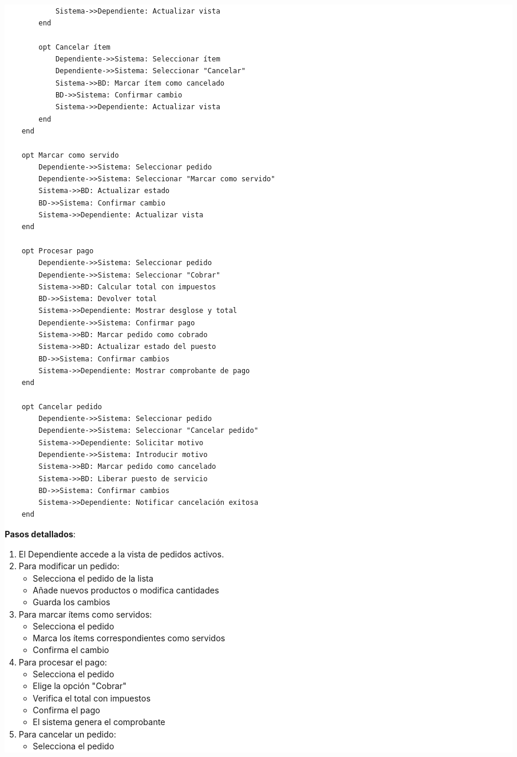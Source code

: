 ```mermaid
            Sistema->>Dependiente: Actualizar vista
        end
        
        opt Cancelar ítem
            Dependiente->>Sistema: Seleccionar ítem
            Dependiente->>Sistema: Seleccionar "Cancelar"
            Sistema->>BD: Marcar ítem como cancelado
            BD->>Sistema: Confirmar cambio
            Sistema->>Dependiente: Actualizar vista
        end
    end
    
    opt Marcar como servido
        Dependiente->>Sistema: Seleccionar pedido
        Dependiente->>Sistema: Seleccionar "Marcar como servido"
        Sistema->>BD: Actualizar estado
        BD->>Sistema: Confirmar cambio
        Sistema->>Dependiente: Actualizar vista
    end
    
    opt Procesar pago
        Dependiente->>Sistema: Seleccionar pedido
        Dependiente->>Sistema: Seleccionar "Cobrar"
        Sistema->>BD: Calcular total con impuestos
        BD->>Sistema: Devolver total
        Sistema->>Dependiente: Mostrar desglose y total
        Dependiente->>Sistema: Confirmar pago
        Sistema->>BD: Marcar pedido como cobrado
        Sistema->>BD: Actualizar estado del puesto
        BD->>Sistema: Confirmar cambios
        Sistema->>Dependiente: Mostrar comprobante de pago
    end
    
    opt Cancelar pedido
        Dependiente->>Sistema: Seleccionar pedido
        Dependiente->>Sistema: Seleccionar "Cancelar pedido"
        Sistema->>Dependiente: Solicitar motivo
        Dependiente->>Sistema: Introducir motivo
        Sistema->>BD: Marcar pedido como cancelado
        Sistema->>BD: Liberar puesto de servicio
        BD->>Sistema: Confirmar cambios
        Sistema->>Dependiente: Notificar cancelación exitosa
    end
```

**Pasos detallados**:
1. El Dependiente accede a la vista de pedidos activos.
2. Para modificar un pedido:
   - Selecciona el pedido de la lista
   - Añade nuevos productos o modifica cantidades
   - Guarda los cambios
3. Para marcar ítems como servidos:
   - Selecciona el pedido
   - Marca los ítems correspondientes como servidos
   - Confirma el cambio
4. Para procesar el pago:
   - Selecciona el pedido
   - Elige la opción "Cobrar"
   - Verifica el total con impuestos
   - Confirma el pago
   - El sistema genera el comprobante
5. Para cancelar un pedido:
   - Selecciona el pedido